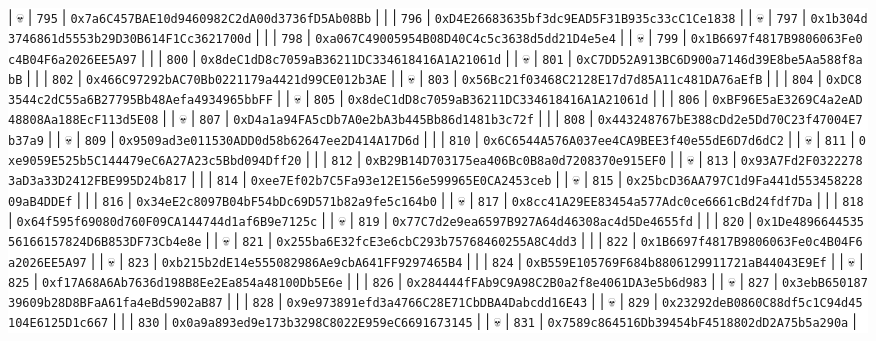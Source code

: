 | 💀 | `795` | `0x7a6C457BAE10d9460982C2dA00d3736fD5Ab08Bb` |
|  | `796` | `0xD4E26683635bf3dc9EAD5F31B935c33cC1Ce1838` |
| 💀 | `797` | `0x1b304d3746861d5553b29D30B614F1Cc3621700d` |
|  | `798` | `0xa067C49005954B08D40C4c5c3638d5dd21D4e5e4` |
| 💀 | `799` | `0x1B6697f4817B9806063Fe0c4B04F6a2026EE5A97` |
|  | `800` | `0x8deC1dD8c7059aB36211DC334618416A1A21061d` |
| 💀 | `801` | `0xC7DD52A913BC6D900a7146d39E8be5Aa588f8abB` |
|  | `802` | `0x466C97292bAC70Bb0221179a4421d99CE012b3AE` |
| 💀 | `803` | `0x56Bc21f03468C2128E17d7d85A11c481DA76aEfB` |
|  | `804` | `0xDC83544c2dC55a6B27795Bb48Aefa4934965bbFF` |
| 💀 | `805` | `0x8deC1dD8c7059aB36211DC334618416A1A21061d` |
|  | `806` | `0xBF96E5aE3269C4a2eAD48808Aa188EcF113d5E08` |
| 💀 | `807` | `0xD4a1a94FA5cDb7A0e2bA3b445Bb86d1481b3c72f` |
|  | `808` | `0x443248767bE388cDd2e5Dd70C23f47004E7b37a9` |
| 💀 | `809` | `0x9509ad3e011530ADD0d58b62647ee2D414A17D6d` |
|  | `810` | `0x6C6544A576A037ee4CA9BEE3f40e55dE6D7d6dC2` |
| 💀 | `811` | `0xe9059E525b5C144479eC6A27A23c5Bbd094Dff20` |
|  | `812` | `0xB29B14D703175ea406Bc0B8a0d7208370e915EF0` |
| 💀 | `813` | `0x93A7Fd2F03222783aD3a33D2412FBE995D24b817` |
|  | `814` | `0xee7Ef02b7C5Fa93e12E156e599965E0CA2453ceb` |
| 💀 | `815` | `0x25bcD36AA797C1d9Fa441d55345822809aB4DDEf` |
|  | `816` | `0x34eE2c8097B04bF54bDc69D571b82a9fe5c164b0` |
| 💀 | `817` | `0x8cc41A29EE83454a577Adc0ce6661cBd24fdf7Da` |
|  | `818` | `0x64f595f69080d760F09CA144744d1af6B9e7125c` |
| 💀 | `819` | `0x77C7d2e9ea6597B927A64d46308ac4d5De4655fd` |
|  | `820` | `0x1De489664453556166157824D6B853DF73Cb4e8e` |
| 💀 | `821` | `0x255ba6E32fcE3e6cbC293b75768460255A8C4dd3` |
|  | `822` | `0x1B6697f4817B9806063Fe0c4B04F6a2026EE5A97` |
| 💀 | `823` | `0xb215b2dE14e555082986Ae9cbA641FF9297465B4` |
|  | `824` | `0xB559E105769F684b8806129911721aB44043E9Ef` |
| 💀 | `825` | `0xf17A68A6Ab7636d198B8Ee2Ea854a48100Db5E6e` |
|  | `826` | `0x284444fFAb9C9A98C2B0a2f8e4061DA3e5b6d983` |
| 💀 | `827` | `0x3ebB65018739609b28D8BFaA61fa4eBd5902aB87` |
|  | `828` | `0x9e973891efd3a4766C28E71CbDBA4Dabcdd16E43` |
| 💀 | `829` | `0x23292deB0860C88df5c1C94d45104E6125D1c667` |
|  | `830` | `0x0a9a893ed9e173b3298C8022E959eC6691673145` |
| 💀 | `831` | `0x7589c864516Db39454bF4518802dD2A75b5a290a` |